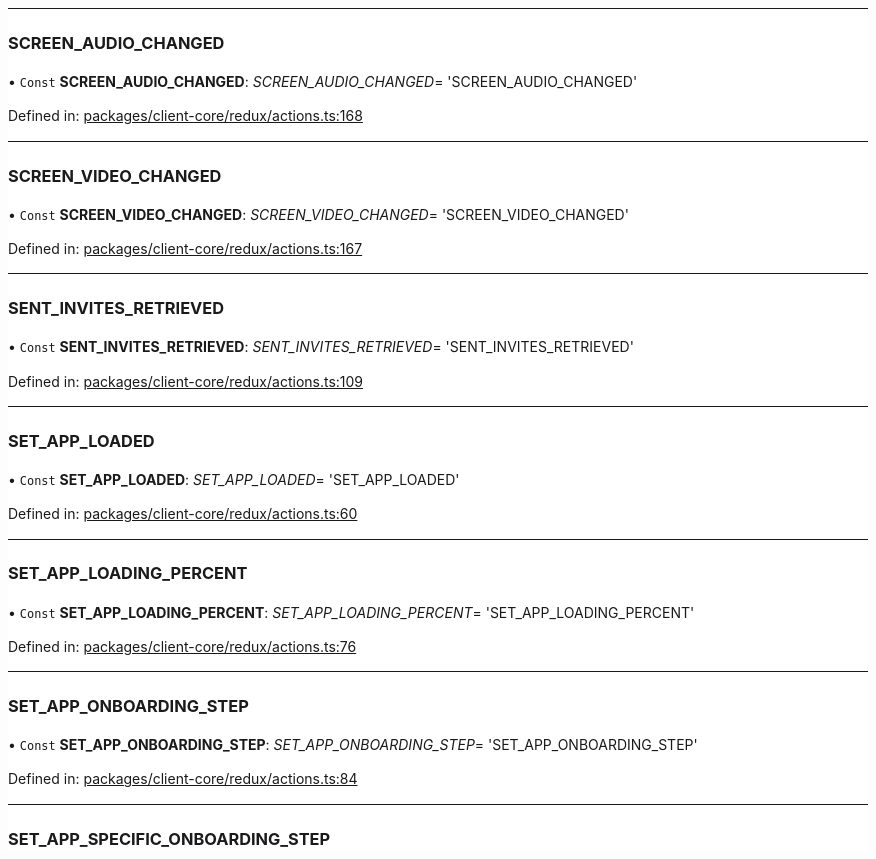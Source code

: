 ___

### SCREEN\_AUDIO\_CHANGED

• `Const` **SCREEN\_AUDIO\_CHANGED**: *SCREEN_AUDIO_CHANGED*= 'SCREEN\_AUDIO\_CHANGED'

Defined in: [packages/client-core/redux/actions.ts:168](https://github.com/xr3ngine/xr3ngine/blob/56376a778/packages/client-core/redux/actions.ts#L168)

___

### SCREEN\_VIDEO\_CHANGED

• `Const` **SCREEN\_VIDEO\_CHANGED**: *SCREEN_VIDEO_CHANGED*= 'SCREEN\_VIDEO\_CHANGED'

Defined in: [packages/client-core/redux/actions.ts:167](https://github.com/xr3ngine/xr3ngine/blob/56376a778/packages/client-core/redux/actions.ts#L167)

___

### SENT\_INVITES\_RETRIEVED

• `Const` **SENT\_INVITES\_RETRIEVED**: *SENT_INVITES_RETRIEVED*= 'SENT\_INVITES\_RETRIEVED'

Defined in: [packages/client-core/redux/actions.ts:109](https://github.com/xr3ngine/xr3ngine/blob/56376a778/packages/client-core/redux/actions.ts#L109)

___

### SET\_APP\_LOADED

• `Const` **SET\_APP\_LOADED**: *SET_APP_LOADED*= 'SET\_APP\_LOADED'

Defined in: [packages/client-core/redux/actions.ts:60](https://github.com/xr3ngine/xr3ngine/blob/56376a778/packages/client-core/redux/actions.ts#L60)

___

### SET\_APP\_LOADING\_PERCENT

• `Const` **SET\_APP\_LOADING\_PERCENT**: *SET_APP_LOADING_PERCENT*= 'SET\_APP\_LOADING\_PERCENT'

Defined in: [packages/client-core/redux/actions.ts:76](https://github.com/xr3ngine/xr3ngine/blob/56376a778/packages/client-core/redux/actions.ts#L76)

___

### SET\_APP\_ONBOARDING\_STEP

• `Const` **SET\_APP\_ONBOARDING\_STEP**: *SET_APP_ONBOARDING_STEP*= 'SET\_APP\_ONBOARDING\_STEP'

Defined in: [packages/client-core/redux/actions.ts:84](https://github.com/xr3ngine/xr3ngine/blob/56376a778/packages/client-core/redux/actions.ts#L84)

___

### SET\_APP\_SPECIFIC\_ONBOARDING\_STEP
